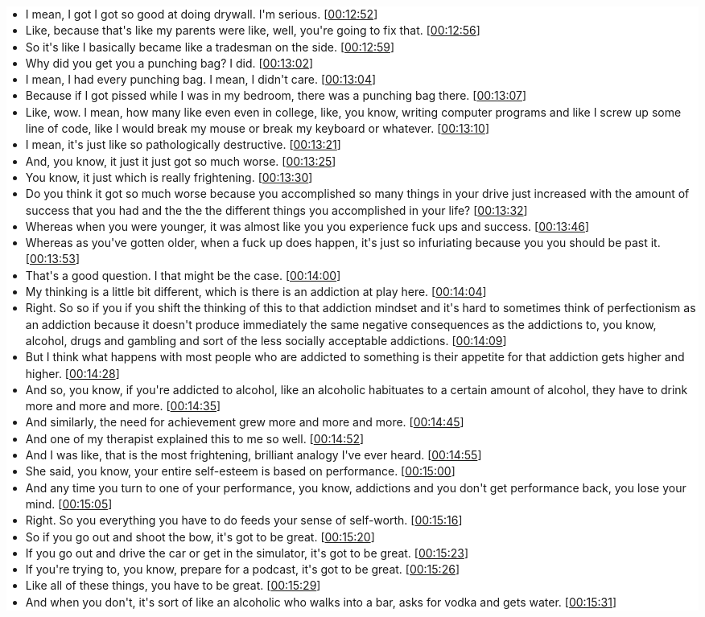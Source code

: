 *  I mean, I got I got so good at doing drywall. I'm serious. [[00:12:52](https://www.youtube.com/watch?v=2K6cADLXp3c&t=772.0s)]
*  Like, because that's like my parents were like, well, you're going to fix that. [[00:12:56](https://www.youtube.com/watch?v=2K6cADLXp3c&t=776.0s)]
*  So it's like I basically became like a tradesman on the side. [[00:12:59](https://www.youtube.com/watch?v=2K6cADLXp3c&t=779.0s)]
*  Why did you get you a punching bag? I did. [[00:13:02](https://www.youtube.com/watch?v=2K6cADLXp3c&t=782.0s)]
*  I mean, I had every punching bag. I mean, I didn't care. [[00:13:04](https://www.youtube.com/watch?v=2K6cADLXp3c&t=784.0s)]
*  Because if I got pissed while I was in my bedroom, there was a punching bag there. [[00:13:07](https://www.youtube.com/watch?v=2K6cADLXp3c&t=787.0s)]
*  Like, wow. I mean, how many like even even in college, like, you know, writing computer programs and like I screw up some line of code, like I would break my mouse or break my keyboard or whatever. [[00:13:10](https://www.youtube.com/watch?v=2K6cADLXp3c&t=790.0s)]
*  I mean, it's just like so pathologically destructive. [[00:13:21](https://www.youtube.com/watch?v=2K6cADLXp3c&t=801.0s)]
*  And, you know, it just it just got so much worse. [[00:13:25](https://www.youtube.com/watch?v=2K6cADLXp3c&t=805.0s)]
*  You know, it just which is really frightening. [[00:13:30](https://www.youtube.com/watch?v=2K6cADLXp3c&t=810.0s)]
*  Do you think it got so much worse because you accomplished so many things in your drive just increased with the amount of success that you had and the the the different things you accomplished in your life? [[00:13:32](https://www.youtube.com/watch?v=2K6cADLXp3c&t=812.0s)]
*  Whereas when you were younger, it was almost like you you experience fuck ups and success. [[00:13:46](https://www.youtube.com/watch?v=2K6cADLXp3c&t=826.0s)]
*  Whereas as you've gotten older, when a fuck up does happen, it's just so infuriating because you you should be past it. [[00:13:53](https://www.youtube.com/watch?v=2K6cADLXp3c&t=833.0s)]
*  That's a good question. I that might be the case. [[00:14:00](https://www.youtube.com/watch?v=2K6cADLXp3c&t=840.0s)]
*  My thinking is a little bit different, which is there is an addiction at play here. [[00:14:04](https://www.youtube.com/watch?v=2K6cADLXp3c&t=844.0s)]
*  Right. So so if you if you shift the thinking of this to that addiction mindset and it's hard to sometimes think of perfectionism as an addiction because it doesn't produce immediately the same negative consequences as the addictions to, you know, alcohol, drugs and gambling and sort of the less socially acceptable addictions. [[00:14:09](https://www.youtube.com/watch?v=2K6cADLXp3c&t=849.0s)]
*  But I think what happens with most people who are addicted to something is their appetite for that addiction gets higher and higher. [[00:14:28](https://www.youtube.com/watch?v=2K6cADLXp3c&t=868.0s)]
*  And so, you know, if you're addicted to alcohol, like an alcoholic habituates to a certain amount of alcohol, they have to drink more and more and more. [[00:14:35](https://www.youtube.com/watch?v=2K6cADLXp3c&t=875.0s)]
*  And similarly, the need for achievement grew more and more and more. [[00:14:45](https://www.youtube.com/watch?v=2K6cADLXp3c&t=885.0s)]
*  And one of my therapist explained this to me so well. [[00:14:52](https://www.youtube.com/watch?v=2K6cADLXp3c&t=892.0s)]
*  And I was like, that is the most frightening, brilliant analogy I've ever heard. [[00:14:55](https://www.youtube.com/watch?v=2K6cADLXp3c&t=895.0s)]
*  She said, you know, your entire self-esteem is based on performance. [[00:15:00](https://www.youtube.com/watch?v=2K6cADLXp3c&t=900.0s)]
*  And any time you turn to one of your performance, you know, addictions and you don't get performance back, you lose your mind. [[00:15:05](https://www.youtube.com/watch?v=2K6cADLXp3c&t=905.0s)]
*  Right. So you everything you have to do feeds your sense of self-worth. [[00:15:16](https://www.youtube.com/watch?v=2K6cADLXp3c&t=916.0s)]
*  So if you go out and shoot the bow, it's got to be great. [[00:15:20](https://www.youtube.com/watch?v=2K6cADLXp3c&t=920.0s)]
*  If you go out and drive the car or get in the simulator, it's got to be great. [[00:15:23](https://www.youtube.com/watch?v=2K6cADLXp3c&t=923.0s)]
*  If you're trying to, you know, prepare for a podcast, it's got to be great. [[00:15:26](https://www.youtube.com/watch?v=2K6cADLXp3c&t=926.0s)]
*  Like all of these things, you have to be great. [[00:15:29](https://www.youtube.com/watch?v=2K6cADLXp3c&t=929.0s)]
*  And when you don't, it's sort of like an alcoholic who walks into a bar, asks for vodka and gets water. [[00:15:31](https://www.youtube.com/watch?v=2K6cADLXp3c&t=931.0s)]